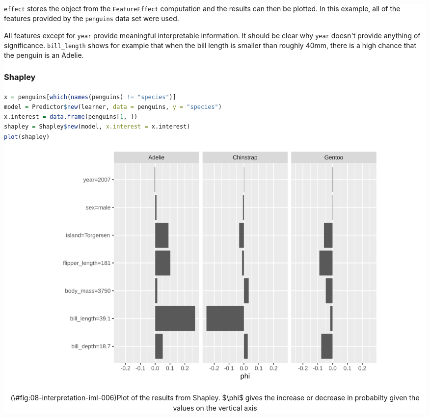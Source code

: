 `effect` stores the object from the `FeatureEffect` computation and the results can then be plotted. In this example, all of the features provided by the `penguins` data set were used.


All features except for `year` provide meaningful interpretable information. It should be clear why `year` doesn't provide anything of significance. `bill_length` shows for example that when the bill length is smaller than roughly 40mm, there is a high chance that the penguin is an Adelie.

### Shapley


```r
x = penguins[which(names(penguins) != "species")]
model = Predictor$new(learner, data = penguins, y = "species")
x.interest = data.frame(penguins[1, ])
shapley = Shapley$new(model, x.interest = x.interest)
plot(shapley)
```

<div class="figure" style="text-align: center">
<img src="08-interpretation-iml_files/figure-html/08-interpretation-iml-006-1.svg" alt="Plot of the results from Shapley. $\phi$ gives the increase or decrease in probabilty given the values on the vertical axis" width="672" />
<p class="caption">(\#fig:08-interpretation-iml-006)Plot of the results from Shapley. $\phi$ gives the increase or decrease in probabilty given the values on the vertical axis</p>
</div>
